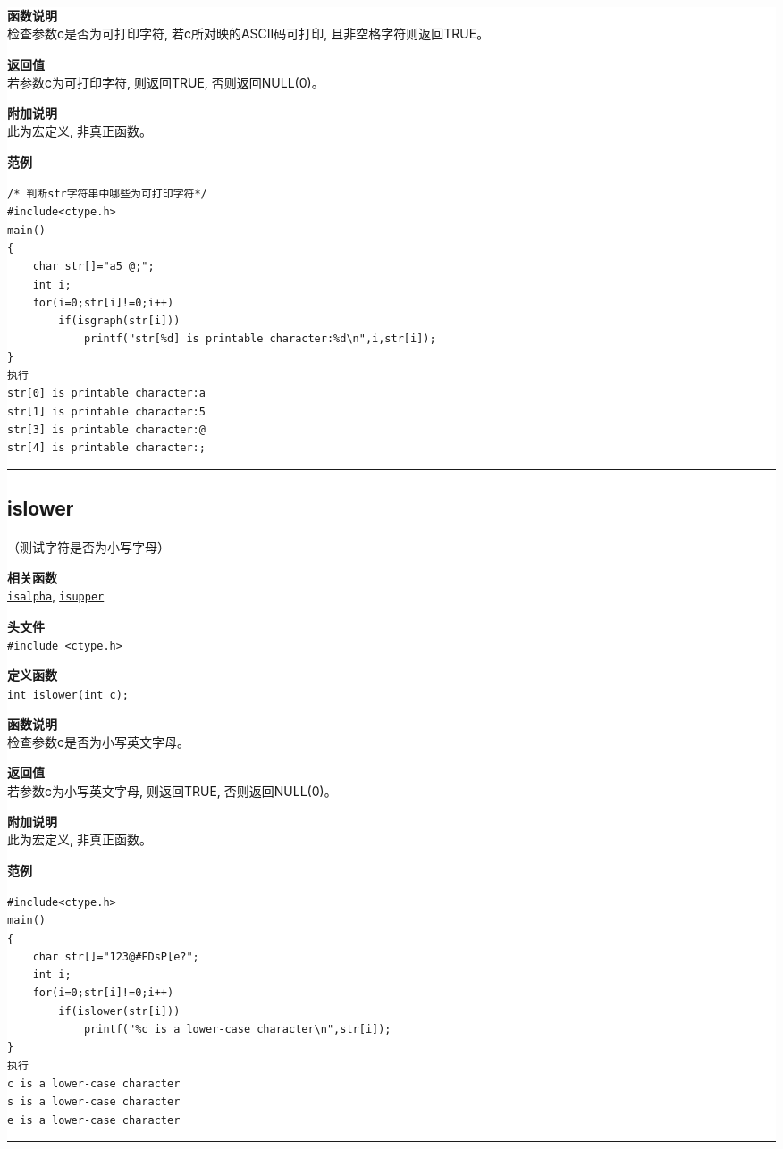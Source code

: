 **函数说明**  
检查参数c是否为可打印字符, 若c所对映的ASCII码可打印, 且非空格字符则返回TRUE。

**返回值**  
若参数c为可打印字符, 则返回TRUE, 否则返回NULL(0)。

**附加说明**  
此为宏定义, 非真正函数。

**范例**  
```
/* 判断str字符串中哪些为可打印字符*/
#include<ctype.h>
main()
{
    char str[]="a5 @;";
    int i;
    for(i=0;str[i]!=0;i++)
        if(isgraph(str[i]))
            printf("str[%d] is printable character:%d\n",i,str[i]);
}
执行
str[0] is printable character:a
str[1] is printable character:5
str[3] is printable character:@
str[4] is printable character:;
```

---

## islower
（测试字符是否为小写字母）

**相关函数**  
[`isalpha`](#isalpha), [`isupper`](#isupper)

**头文件**  
`#include <ctype.h>`

**定义函数**  
`int islower(int c);`

**函数说明**  
检查参数c是否为小写英文字母。

**返回值**  
若参数c为小写英文字母, 则返回TRUE, 否则返回NULL(0)。

**附加说明**  
此为宏定义, 非真正函数。

**范例**
```
#include<ctype.h>
main()
{
    char str[]="123@#FDsP[e?";
    int i;
    for(i=0;str[i]!=0;i++)
        if(islower(str[i]))
            printf("%c is a lower-case character\n",str[i]);
}
执行
c is a lower-case character
s is a lower-case character
e is a lower-case character
```

---